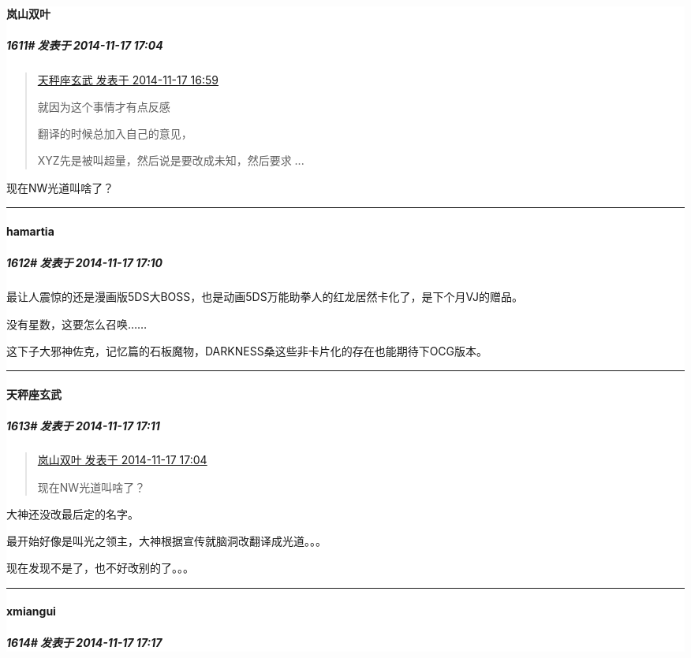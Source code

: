 ####  岚山双叶  
##### 1611#       发表于 2014-11-17 17:04



<blockquote><a href="httphttps://bbs.saraba1st.com/2b/forum.php?mod=redirect&amp;goto=findpost&amp;pid=27244491&amp;ptid=980228" target="_blank">天秤座玄武 发表于 2014-11-17 16:59</a>

就因为这个事情才有点反感

翻译的时候总加入自己的意见，

XYZ先是被叫超量，然后说是要改成未知，然后要求 ...</blockquote>
现在NW光道叫啥了？







*****

####  hamartia  
##### 1612#       发表于 2014-11-17 17:10




最让人震惊的还是漫画版5DS大BOSS，也是动画5DS万能助拳人的红龙居然卡化了，是下个月VJ的赠品。

没有星数，这要怎么召唤……


这下子大邪神佐克，记忆篇的石板魔物，DARKNESS桑这些非卡片化的存在也能期待下OCG版本。







*****

####  天秤座玄武  
##### 1613#       发表于 2014-11-17 17:11



<blockquote><a href="httphttps://bbs.saraba1st.com/2b/forum.php?mod=redirect&amp;goto=findpost&amp;pid=27244551&amp;ptid=980228" target="_blank">岚山双叶 发表于 2014-11-17 17:04</a>

现在NW光道叫啥了？</blockquote>
大神还没改最后定的名字。

最开始好像是叫光之领主，大神根据宣传就脑洞改翻译成光道。。。

现在发现不是了，也不好改别的了。。。







*****

####  xmiangui  
##### 1614#       发表于 2014-11-17 17:17

